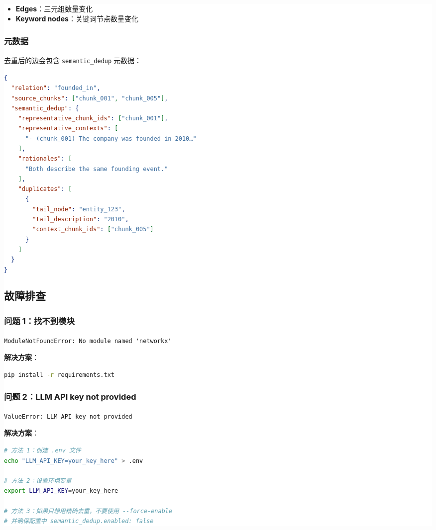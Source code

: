 - **Edges**：三元组数量变化
- **Keyword nodes**：关键词节点数量变化

### 元数据

去重后的边会包含 `semantic_dedup` 元数据：

```json
{
  "relation": "founded_in",
  "source_chunks": ["chunk_001", "chunk_005"],
  "semantic_dedup": {
    "representative_chunk_ids": ["chunk_001"],
    "representative_contexts": [
      "- (chunk_001) The company was founded in 2010…"
    ],
    "rationales": [
      "Both describe the same founding event."
    ],
    "duplicates": [
      {
        "tail_node": "entity_123",
        "tail_description": "2010",
        "context_chunk_ids": ["chunk_005"]
      }
    ]
  }
}
```

## 故障排查

### 问题 1：找不到模块

```
ModuleNotFoundError: No module named 'networkx'
```

**解决方案**：
```bash
pip install -r requirements.txt
```

### 问题 2：LLM API key not provided

```
ValueError: LLM API key not provided
```

**解决方案**：
```bash
# 方法 1：创建 .env 文件
echo "LLM_API_KEY=your_key_here" > .env

# 方法 2：设置环境变量
export LLM_API_KEY=your_key_here

# 方法 3：如果只想用精确去重，不要使用 --force-enable
# 并确保配置中 semantic_dedup.enabled: false
```
